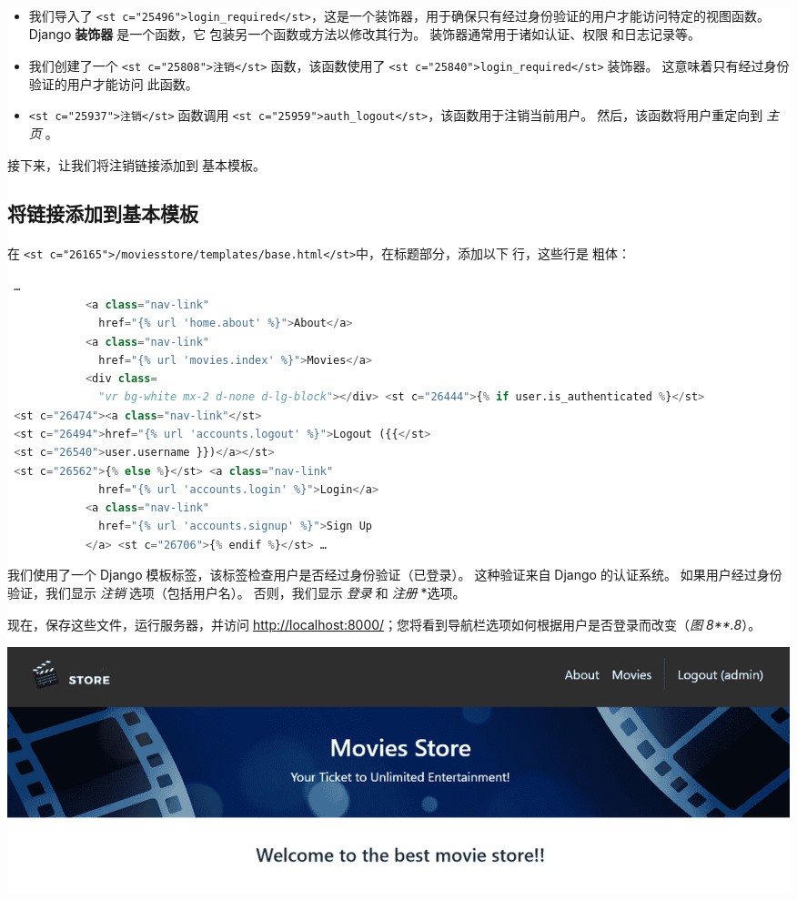 +   <st c="25485">我们导入了</st> `<st c="25496">login_required</st>`<st c="25510">，这是一个装饰器，用于确保只有经过身份验证的用户才能访问特定的视图函数。</st> <st c="25609">Django</st> **<st c="25618">装饰器</st>** <st c="25627">是一个函数，它</st> <st c="25646">包装另一个函数或方法以修改其行为。</st> <st c="25704">装饰器通常用于诸如认证、权限</st> <st c="25781">和日志记录等。</st>

+   <st c="25793">我们创建了一个</st> `<st c="25808">注销</st>` <st c="25814">函数，该函数使用了</st> `<st c="25840">login_required</st>` <st c="25854">装饰器。</st> <st c="25866">这意味着只有经过身份验证的用户才能访问</st> <st c="25918">此函数。</st>

+   <st c="25932">`<st c="25937">注销</st>` <st c="25943">函数调用</st> `<st c="25959">auth_logout</st>`<st c="25970">，该函数用于注销当前用户。</st> <st c="26015">然后，该函数将用户重定向到</st> *<st c="26060">主页</st>* <st c="26064">。</st>

<st c="26070">接下来，让我们将注销链接添加到</st> <st c="26110">基本模板。</st>

## <st c="26124">将链接添加到基本模板</st>

<st c="26161">在</st> `<st c="26165">/moviesstore/templates/base.html</st>`<st c="26197">中，在标题部分，添加以下</st> <st c="26239">行，这些行是</st> <st c="26255">粗体：</st>

```py
 …
            <a class="nav-link"
              href="{% url 'home.about' %}">About</a>
            <a class="nav-link"
              href="{% url 'movies.index' %}">Movies</a>
            <div class=
              "vr bg-white mx-2 d-none d-lg-block"></div> <st c="26444">{% if user.is_authenticated %}</st>
 <st c="26474"><a class="nav-link"</st>
 <st c="26494">href="{% url 'accounts.logout' %}">Logout ({{</st>
 <st c="26540">user.username }})</a></st>
 <st c="26562">{% else %}</st> <a class="nav-link"
              href="{% url 'accounts.login' %}">Login</a>
            <a class="nav-link"
              href="{% url 'accounts.signup' %}">Sign Up
            </a> <st c="26706">{% endif %}</st> …
```

<st c="26718">我们使用了一个</st> <st c="26727">Django 模板标签，该标签检查用户是否经过身份验证（已登录）。</st> <st c="26806">这种验证来自 Django 的认证系统。</st> <st c="26865">如果用户经过身份验证，我们显示</st> *<st c="26910">注销</st>* <st c="26916">选项（包括用户名）。</st> <st c="26955">否则，我们显示</st> *<st c="26981">登录</st>* <st c="26986">和</st> *<st c="26991">注册</st>* *<st c="26996">选项。</st>

<st c="27007">现在，保存这些文件，运行服务器，并访问</st> [<st c="27057">http://localhost:8000/</st>](http://localhost:8000/)<st c="27079">；您将看到导航栏选项如何根据用户是否登录而改变（</st>*<st c="27163">图 8</st>**<st c="27172">.8</st>*<st c="27174">）。</st>

![图 8.8 – 更新后的主页](img/B22457_08_8.jpg)
